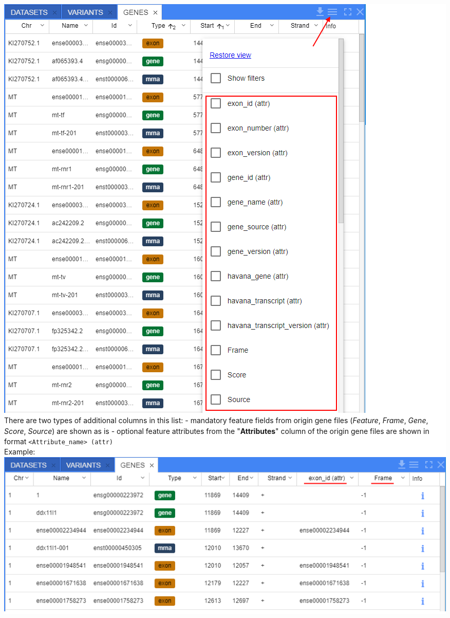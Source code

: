   ![NGB GUI](images/genes-04.png)  
  There are two types of additional columns in this list:
    - mandatory feature fields from origin gene files (_Feature_, _Frame_, _Gene_, _Score_, _Source_) are shown as is
    - optional feature attributes from the "**Attributes**" column of the origin gene files are shown in format `<Attribute_name> (attr)`  
    Example:  
    ![NGB GUI](images/genes-05.png)